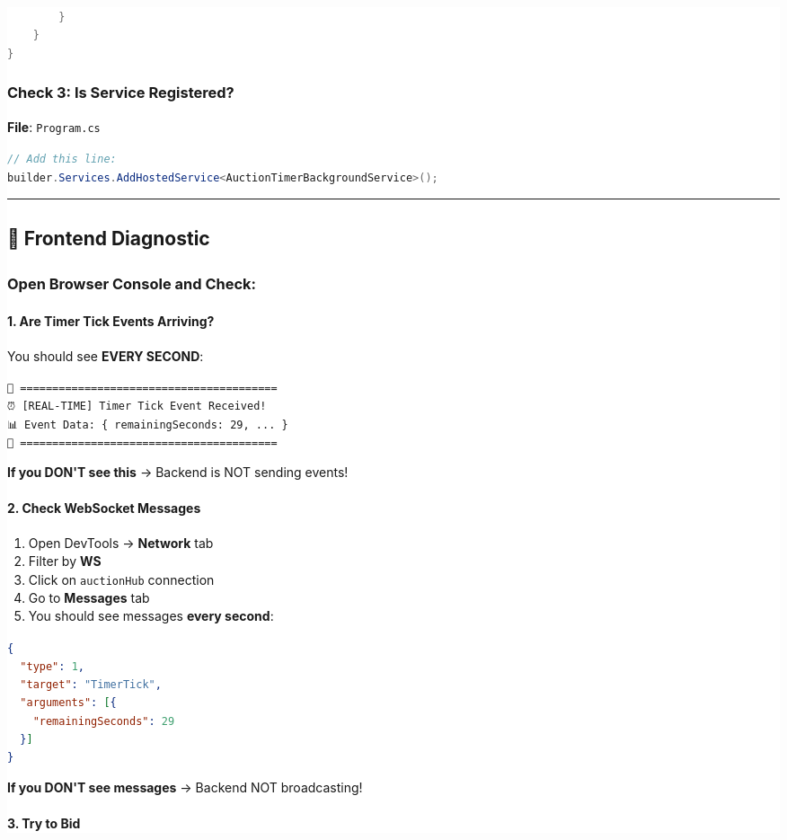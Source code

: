 ```csharp
        }
    }
}
```

### Check 3: Is Service Registered?

**File**: `Program.cs`

```csharp
// Add this line:
builder.Services.AddHostedService<AuctionTimerBackgroundService>();
```

---

## 🧪 Frontend Diagnostic

### Open Browser Console and Check:

#### 1. Are Timer Tick Events Arriving?

You should see **EVERY SECOND**:

```
🎯 ========================================
⏰ [REAL-TIME] Timer Tick Event Received!
📊 Event Data: { remainingSeconds: 29, ... }
🎯 ========================================
```

**If you DON'T see this** → Backend is NOT sending events!

#### 2. Check WebSocket Messages

1. Open DevTools → **Network** tab
2. Filter by **WS**
3. Click on `auctionHub` connection
4. Go to **Messages** tab
5. You should see messages **every second**:

```json
{
  "type": 1,
  "target": "TimerTick",
  "arguments": [{
    "remainingSeconds": 29
  }]
}
```

**If you DON'T see messages** → Backend NOT broadcasting!

#### 3. Try to Bid
